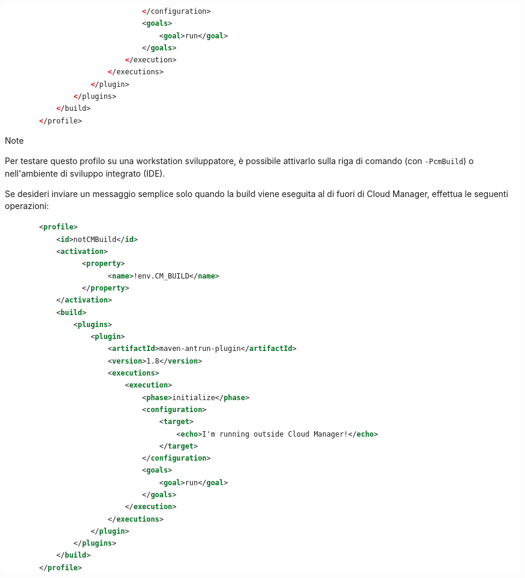 ```xml
                                </configuration>
                                <goals>
                                    <goal>run</goal>
                                </goals>
                            </execution>
                        </executions>
                    </plugin>
                </plugins>
            </build>
        </profile>
```

>[!NOTE]
>
>Per testare questo profilo su una workstation sviluppatore, è possibile attivarlo sulla riga di comando (con `-PcmBuild`) o nell&#39;ambiente di sviluppo integrato (IDE).

Se desideri inviare un messaggio semplice solo quando la build viene eseguita al di fuori di Cloud Manager, effettua le seguenti operazioni:

```xml
        <profile>
            <id>notCMBuild</id>
            <activation>
                  <property>
                        <name>!env.CM_BUILD</name>
                  </property>
            </activation>
            <build>
                <plugins>
                    <plugin>
                        <artifactId>maven-antrun-plugin</artifactId>
                        <version>1.8</version>
                        <executions>
                            <execution>
                                <phase>initialize</phase>
                                <configuration>
                                    <target>
                                        <echo>I'm running outside Cloud Manager!</echo>
                                    </target>
                                </configuration>
                                <goals>
                                    <goal>run</goal>
                                </goals>
                            </execution>
                        </executions>
                    </plugin>
                </plugins>
            </build>
        </profile>
```

